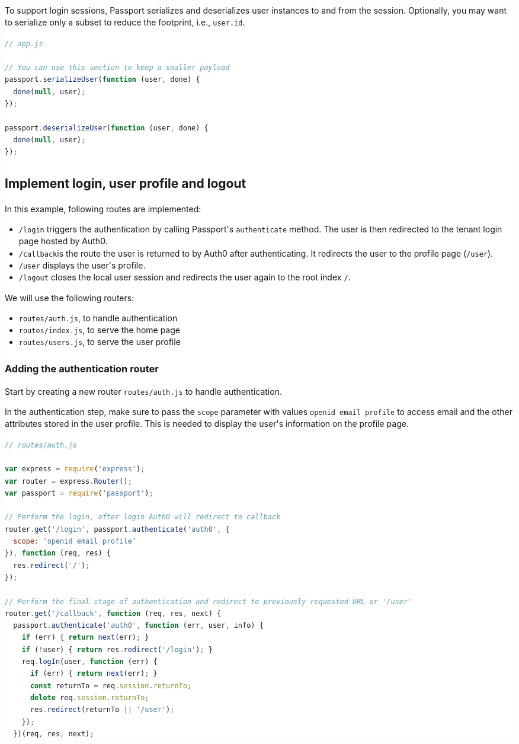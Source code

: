 To support login sessions, Passport serializes and deserializes user instances to and from the session. Optionally, you may want to serialize only a subset to reduce the footprint, i.e., `user.id`.

```js
// app.js

// You can use this section to keep a smaller payload
passport.serializeUser(function (user, done) {
  done(null, user);
});

passport.deserializeUser(function (user, done) {
  done(null, user);
});
```

## Implement login, user profile and logout

In this example, following routes are implemented:

* `/login` triggers the authentication by calling Passport's `authenticate` method. The user is then redirected to the tenant login page hosted by Auth0.
* `/callback`is the route the user is returned to by Auth0 after authenticating. It redirects the user to the profile page (`/user`).
* `/user` displays the user's profile.
* `/logout` closes the local user session and redirects the user again to the root index `/`.

We will use the following routers:

* `routes/auth.js`, to handle authentication
* `routes/index.js`, to serve the home page
* `routes/users.js`, to serve the user profile

### Adding the authentication router

Start by creating a new router `routes/auth.js` to handle authentication.

In the authentication step, make sure to pass the `scope` parameter with values `openid email profile` to access email and the other attributes stored in the user profile. This is needed to display the user's information on the profile page.

```js
// routes/auth.js

var express = require('express');
var router = express.Router();
var passport = require('passport');

// Perform the login, after login Auth0 will redirect to callback
router.get('/login', passport.authenticate('auth0', {
  scope: 'openid email profile'
}), function (req, res) {
  res.redirect('/');
});

// Perform the final stage of authentication and redirect to previously requested URL or '/user'
router.get('/callback', function (req, res, next) {
  passport.authenticate('auth0', function (err, user, info) {
    if (err) { return next(err); }
    if (!user) { return res.redirect('/login'); }
    req.logIn(user, function (err) {
      if (err) { return next(err); }
      const returnTo = req.session.returnTo;
      delete req.session.returnTo;
      res.redirect(returnTo || '/user');
    });
  })(req, res, next);
```